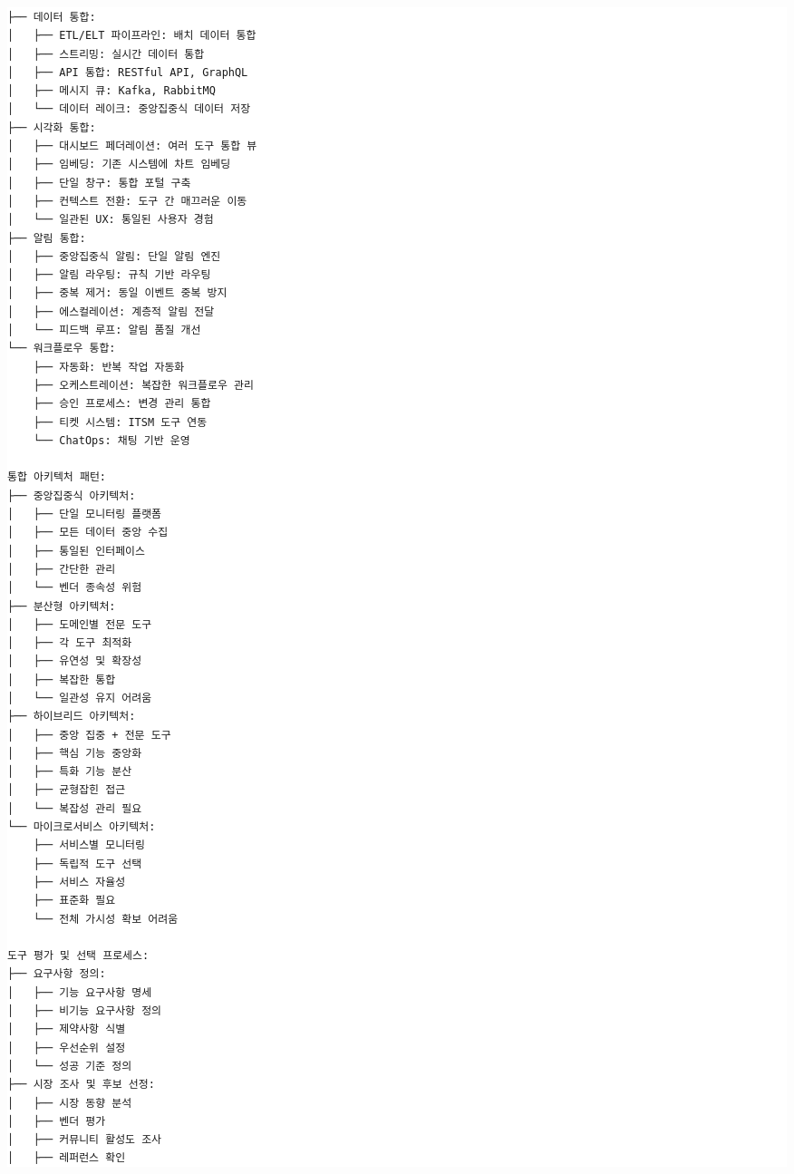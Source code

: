 ```
├── 데이터 통합:
│   ├── ETL/ELT 파이프라인: 배치 데이터 통합
│   ├── 스트리밍: 실시간 데이터 통합
│   ├── API 통합: RESTful API, GraphQL
│   ├── 메시지 큐: Kafka, RabbitMQ
│   └── 데이터 레이크: 중앙집중식 데이터 저장
├── 시각화 통합:
│   ├── 대시보드 페더레이션: 여러 도구 통합 뷰
│   ├── 임베딩: 기존 시스템에 차트 임베딩
│   ├── 단일 창구: 통합 포털 구축
│   ├── 컨텍스트 전환: 도구 간 매끄러운 이동
│   └── 일관된 UX: 통일된 사용자 경험
├── 알림 통합:
│   ├── 중앙집중식 알림: 단일 알림 엔진
│   ├── 알림 라우팅: 규칙 기반 라우팅
│   ├── 중복 제거: 동일 이벤트 중복 방지
│   ├── 에스컬레이션: 계층적 알림 전달
│   └── 피드백 루프: 알림 품질 개선
└── 워크플로우 통합:
    ├── 자동화: 반복 작업 자동화
    ├── 오케스트레이션: 복잡한 워크플로우 관리
    ├── 승인 프로세스: 변경 관리 통합
    ├── 티켓 시스템: ITSM 도구 연동
    └── ChatOps: 채팅 기반 운영

통합 아키텍처 패턴:
├── 중앙집중식 아키텍처:
│   ├── 단일 모니터링 플랫폼
│   ├── 모든 데이터 중앙 수집
│   ├── 통일된 인터페이스
│   ├── 간단한 관리
│   └── 벤더 종속성 위험
├── 분산형 아키텍처:
│   ├── 도메인별 전문 도구
│   ├── 각 도구 최적화
│   ├── 유연성 및 확장성
│   ├── 복잡한 통합
│   └── 일관성 유지 어려움
├── 하이브리드 아키텍처:
│   ├── 중앙 집중 + 전문 도구
│   ├── 핵심 기능 중앙화
│   ├── 특화 기능 분산
│   ├── 균형잡힌 접근
│   └── 복잡성 관리 필요
└── 마이크로서비스 아키텍처:
    ├── 서비스별 모니터링
    ├── 독립적 도구 선택
    ├── 서비스 자율성
    ├── 표준화 필요
    └── 전체 가시성 확보 어려움

도구 평가 및 선택 프로세스:
├── 요구사항 정의:
│   ├── 기능 요구사항 명세
│   ├── 비기능 요구사항 정의
│   ├── 제약사항 식별
│   ├── 우선순위 설정
│   └── 성공 기준 정의
├── 시장 조사 및 후보 선정:
│   ├── 시장 동향 분석
│   ├── 벤더 평가
│   ├── 커뮤니티 활성도 조사
│   ├── 레퍼런스 확인
```